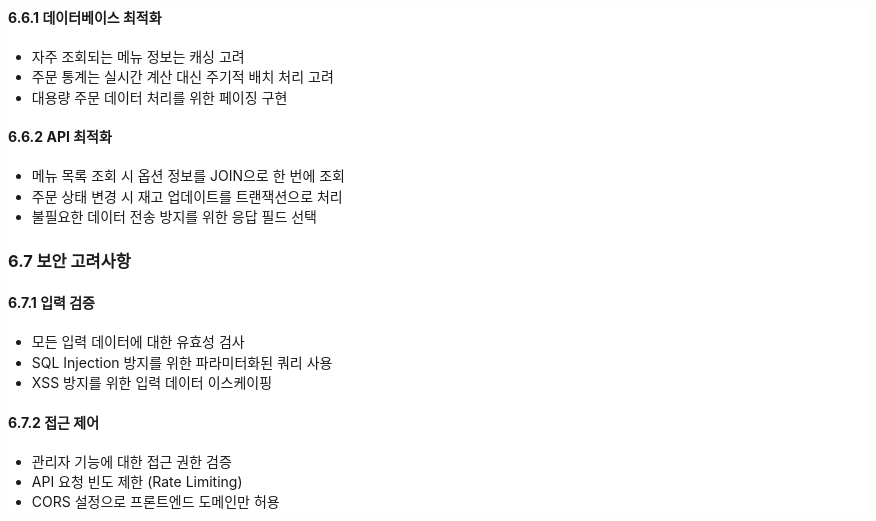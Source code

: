 #### 6.6.1 데이터베이스 최적화
- 자주 조회되는 메뉴 정보는 캐싱 고려
- 주문 통계는 실시간 계산 대신 주기적 배치 처리 고려
- 대용량 주문 데이터 처리를 위한 페이징 구현

#### 6.6.2 API 최적화
- 메뉴 목록 조회 시 옵션 정보를 JOIN으로 한 번에 조회
- 주문 상태 변경 시 재고 업데이트를 트랜잭션으로 처리
- 불필요한 데이터 전송 방지를 위한 응답 필드 선택

### 6.7 보안 고려사항

#### 6.7.1 입력 검증
- 모든 입력 데이터에 대한 유효성 검사
- SQL Injection 방지를 위한 파라미터화된 쿼리 사용
- XSS 방지를 위한 입력 데이터 이스케이핑

#### 6.7.2 접근 제어
- 관리자 기능에 대한 접근 권한 검증
- API 요청 빈도 제한 (Rate Limiting)
- CORS 설정으로 프론트엔드 도메인만 허용